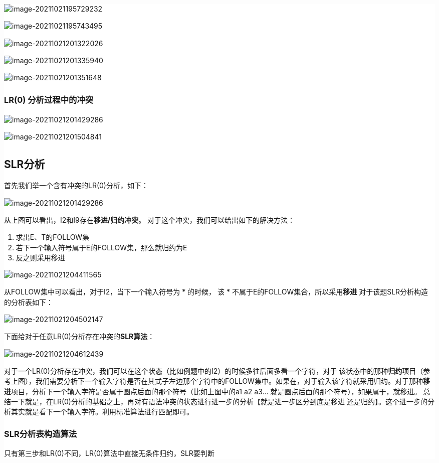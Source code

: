 

![image-20211021195729232](C:\Users\dell\AppData\Roaming\Typora\typora-user-images\image-20211021195729232.png)

![image-20211021195743495](C:\Users\dell\AppData\Roaming\Typora\typora-user-images\image-20211021195743495.png)

![image-20211021201322026](C:\Users\dell\AppData\Roaming\Typora\typora-user-images\image-20211021201322026.png)

![image-20211021201335940](C:\Users\dell\AppData\Roaming\Typora\typora-user-images\image-20211021201335940.png)

![image-20211021201351648](C:\Users\dell\AppData\Roaming\Typora\typora-user-images\image-20211021201351648.png)

### LR(0) 分析过程中的冲突

![image-20211021201429286](C:\Users\dell\AppData\Roaming\Typora\typora-user-images\image-20211021201429286.png)

![image-20211021201504841](C:\Users\dell\AppData\Roaming\Typora\typora-user-images\image-20211021201504841.png)

## SLR分析

首先我们举一个含有冲突的LR(0)分析，如下：

![image-20211021201429286](C:\Users\dell\AppData\Roaming\Typora\typora-user-images\image-20211021201429286.png)

从上图可以看出，I2和I9存在**移进/归约冲突**。
对于这个冲突，我们可以给出如下的解决方法：

1. 求出E、T的FOLLOW集
2. 若下一个输入符号属于E的FOLLOW集，那么就归约为E
3. 反之则采用移进

![image-20211021204411565](C:\Users\dell\AppData\Roaming\Typora\typora-user-images\image-20211021204411565.png)

 从FOLLOW集中可以看出，对于I2，当下一个输入符号为 * 的时候， 该 * 不属于E的FOLLOW集合，所以采用**移进**
对于该题SLR分析构造的分析表如下：

![image-20211021204502147](C:\Users\dell\AppData\Roaming\Typora\typora-user-images\image-20211021204502147.png)



下面给对于任意LR(0)分析存在冲突的**SLR算法**：

![image-20211021204612439](C:\Users\dell\AppData\Roaming\Typora\typora-user-images\image-20211021204612439.png)

对于一个LR(0)分析存在冲突，我们可以在这个状态（比如例题中的I2）的时候多往后面多看一个字符，对于 该状态中的那种**归约**项目（参考上图），我们需要分析下一个输入字符是否在其式子左边那个字符中的FOLLOW集中。如果在，对于输入该字符就采用归约。对于那种**移进**项目，分析下一个输入字符是否属于圆点后面的那个符号（比如上图中的a1 a2 a3… 就是圆点后面的那个符号），如果属于，就移进。
        总结一下就是，在LR(0)分析的基础之上，再对有语法冲突的状态进行进一步的分析【就是进一步区分到底是移进 还是归约】。这个进一步的分析其实就是看下一个输入字符。利用标准算法进行匹配即可。

### SLR分析表构造算法

只有第三步和LR(0)不同，LR(0)算法中直接无条件归约，SLR要判断
